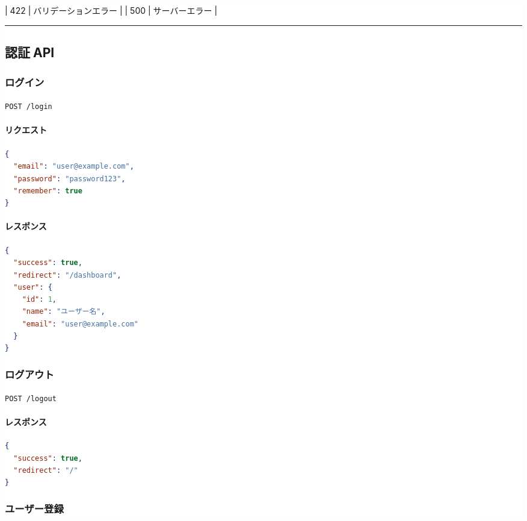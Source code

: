 | 422 | バリデーションエラー |
| 500 | サーバーエラー |

---

## 認証 API

### ログイン

```http
POST /login
```

#### リクエスト

```json
{
  "email": "user@example.com",
  "password": "password123",
  "remember": true
}
```

#### レスポンス

```json
{
  "success": true,
  "redirect": "/dashboard",
  "user": {
    "id": 1,
    "name": "ユーザー名",
    "email": "user@example.com"
  }
}
```

### ログアウト

```http
POST /logout
```

#### レスポンス

```json
{
  "success": true,
  "redirect": "/"
}
```

### ユーザー登録
